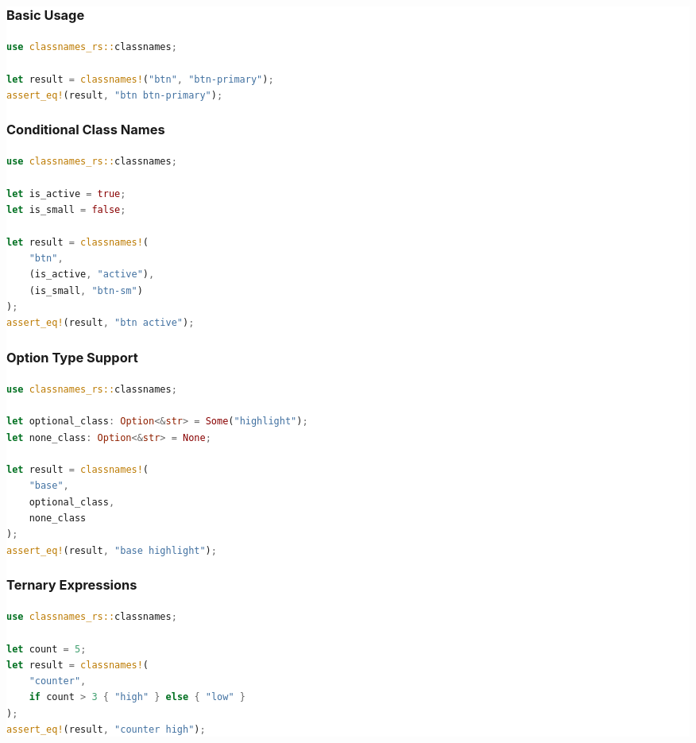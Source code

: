 ### Basic Usage

```rust
use classnames_rs::classnames;

let result = classnames!("btn", "btn-primary");
assert_eq!(result, "btn btn-primary");
```

### Conditional Class Names

```rust
use classnames_rs::classnames;

let is_active = true;
let is_small = false;

let result = classnames!(
    "btn",
    (is_active, "active"),
    (is_small, "btn-sm")
);
assert_eq!(result, "btn active");
```

### Option Type Support

```rust
use classnames_rs::classnames;

let optional_class: Option<&str> = Some("highlight");
let none_class: Option<&str> = None;

let result = classnames!(
    "base",
    optional_class,
    none_class
);
assert_eq!(result, "base highlight");
```

### Ternary Expressions

```rust
use classnames_rs::classnames;

let count = 5;
let result = classnames!(
    "counter",
    if count > 3 { "high" } else { "low" }
);
assert_eq!(result, "counter high");
```
